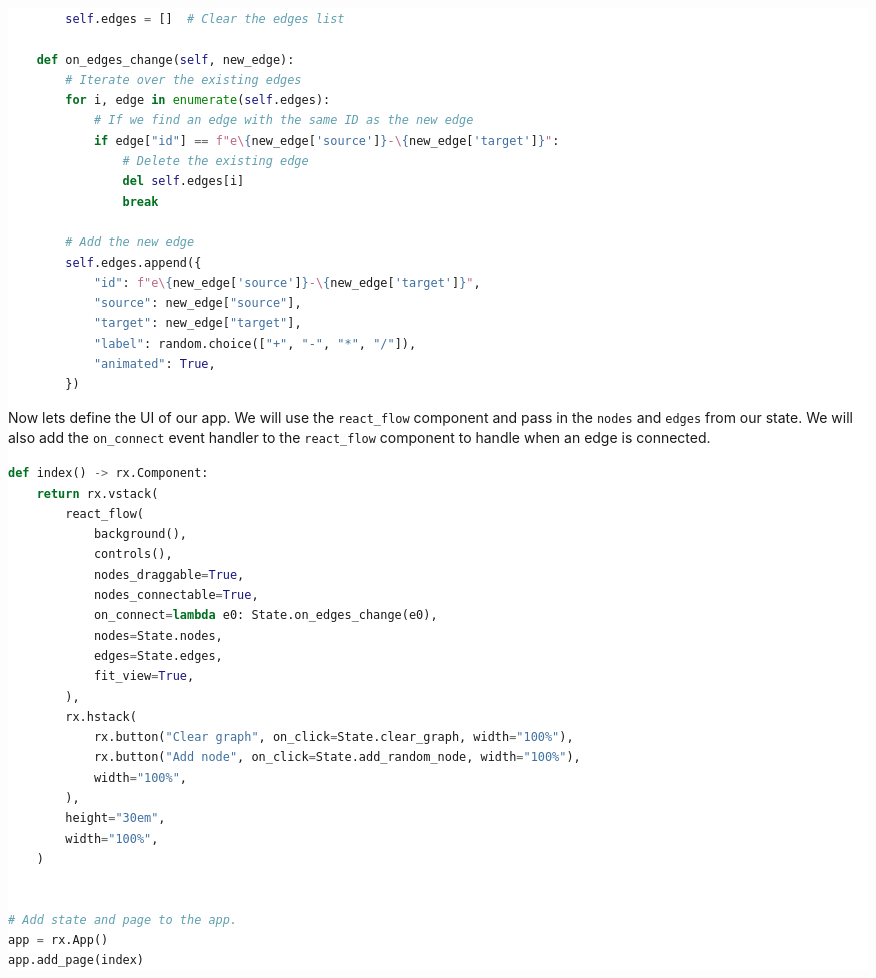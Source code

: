 ```python
        self.edges = []  # Clear the edges list

    def on_edges_change(self, new_edge):
        # Iterate over the existing edges
        for i, edge in enumerate(self.edges):
            # If we find an edge with the same ID as the new edge
            if edge["id"] == f"e\{new_edge['source']}-\{new_edge['target']}":
                # Delete the existing edge
                del self.edges[i]
                break

        # Add the new edge
        self.edges.append({
            "id": f"e\{new_edge['source']}-\{new_edge['target']}",
            "source": new_edge["source"],
            "target": new_edge["target"],
            "label": random.choice(["+", "-", "*", "/"]),
            "animated": True,
        })
```


Now lets define the UI of our app. We will use the `react_flow` component and pass in the `nodes` and `edges` from our state. We will also add the `on_connect` event handler to the `react_flow` component to handle when an edge is connected.


```python
def index() -> rx.Component:
    return rx.vstack(
        react_flow(
            background(),
            controls(),
            nodes_draggable=True,
            nodes_connectable=True,
            on_connect=lambda e0: State.on_edges_change(e0),
            nodes=State.nodes,
            edges=State.edges,
            fit_view=True,
        ),
        rx.hstack(
            rx.button("Clear graph", on_click=State.clear_graph, width="100%"),
            rx.button("Add node", on_click=State.add_random_node, width="100%"),
            width="100%",
        ),
        height="30em",
        width="100%",
    )


# Add state and page to the app.
app = rx.App()
app.add_page(index)
```
